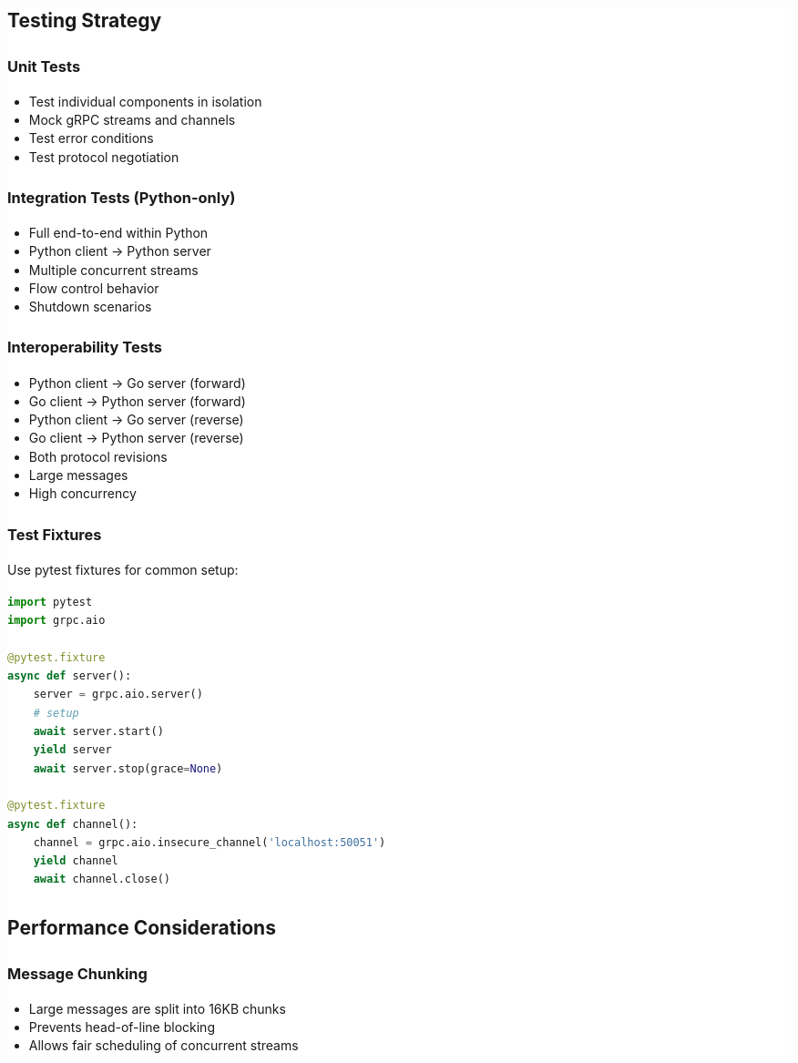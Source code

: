 ## Testing Strategy

### Unit Tests
- Test individual components in isolation
- Mock gRPC streams and channels
- Test error conditions
- Test protocol negotiation

### Integration Tests (Python-only)
- Full end-to-end within Python
- Python client -> Python server
- Multiple concurrent streams
- Flow control behavior
- Shutdown scenarios

### Interoperability Tests
- Python client -> Go server (forward)
- Go client -> Python server (forward)
- Python client -> Go server (reverse)
- Go client -> Python server (reverse)
- Both protocol revisions
- Large messages
- High concurrency

### Test Fixtures

Use pytest fixtures for common setup:

```python
import pytest
import grpc.aio

@pytest.fixture
async def server():
    server = grpc.aio.server()
    # setup
    await server.start()
    yield server
    await server.stop(grace=None)

@pytest.fixture
async def channel():
    channel = grpc.aio.insecure_channel('localhost:50051')
    yield channel
    await channel.close()
```

## Performance Considerations

### Message Chunking
- Large messages are split into 16KB chunks
- Prevents head-of-line blocking
- Allows fair scheduling of concurrent streams
